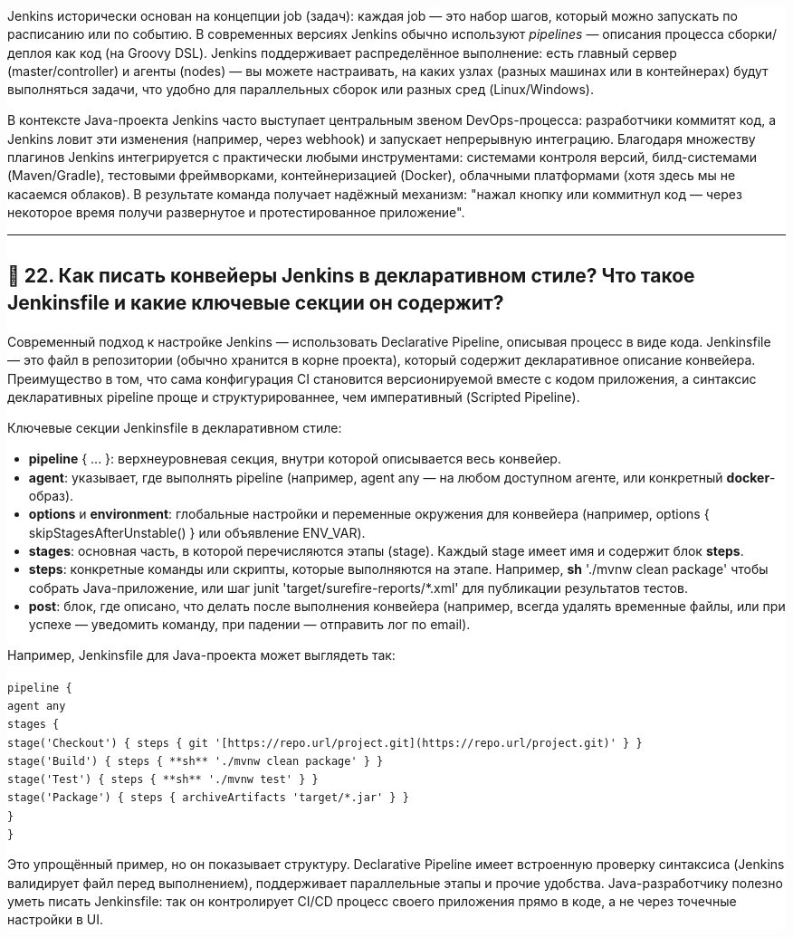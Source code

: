 Jenkins исторически основан на концепции job (задач): каждая job — это набор шагов, который можно запускать по расписанию или по событию. В современных версиях Jenkins обычно используют *pipelines* — описания процесса сборки/деплоя как код (на Groovy DSL). Jenkins поддерживает распределённое выполнение: есть главный сервер (master/controller) и агенты (nodes) — вы можете настраивать, на каких узлах (разных машинах или в контейнерах) будут выполняться задачи, что удобно для параллельных сборок или разных сред (Linux/Windows).

В контексте Java-проекта Jenkins часто выступает центральным звеном DevOps-процесса: разработчики коммитят код, а Jenkins ловит эти изменения (например, через webhook) и запускает непрерывную интеграцию. Благодаря множеству плагинов Jenkins интегрируется с практически любыми инструментами: системами контроля версий, билд-системами (Maven/Gradle), тестовыми фреймворками, контейнеризацией (Docker), облачными платформами (хотя здесь мы не касаемся облаков). В результате команда получает надёжный механизм: "нажал кнопку или коммитнул код — через некоторое время получи развернутое и протестированное приложение".

---
## 📂 22. Как писать конвейеры Jenkins в декларативном стиле? Что такое Jenkinsfile и какие ключевые секции он содержит?

Современный подход к настройке Jenkins — использовать Declarative Pipeline, описывая процесс в виде кода. Jenkinsfile — это файл в репозитории (обычно хранится в корне проекта), который содержит декларативное описание конвейера. Преимущество в том, что сама конфигурация CI становится версионируемой вместе с кодом приложения, а синтаксис декларативных pipeline проще и структурированнее, чем императивный (Scripted Pipeline).

Ключевые секции Jenkinsfile в декларативном стиле:

* **pipeline** { ... }: верхнеуровневая секция, внутри которой описывается весь конвейер.
* **agent**: указывает, где выполнять pipeline (например, agent any — на любом доступном агенте, или конкретный **docker**-образ).
* **options** и **environment**: глобальные настройки и переменные окружения для конвейера (например, options { skipStagesAfterUnstable() } или объявление ENV_VAR).
* **stages**: основная часть, в которой перечисляются этапы (stage). Каждый stage имеет имя и содержит блок **steps**.
* **steps**: конкретные команды или скрипты, которые выполняются на этапе. Например, **sh** './mvnw clean package' чтобы собрать Java-приложение, или шаг junit 'target/surefire-reports/*.xml' для публикации результатов тестов.
* **post**: блок, где описано, что делать после выполнения конвейера (например, всегда удалять временные файлы, или при успехе — уведомить команду, при падении — отправить лог по email).

Например, Jenkinsfile для Java-проекта может выглядеть так:
```
pipeline {
agent any
stages {
stage('Checkout') { steps { git '[https://repo.url/project.git](https://repo.url/project.git)' } }
stage('Build') { steps { **sh** './mvnw clean package' } }
stage('Test') { steps { **sh** './mvnw test' } }
stage('Package') { steps { archiveArtifacts 'target/*.jar' } }
}
}
```
Это упрощённый пример, но он показывает структуру. Declarative Pipeline имеет встроенную проверку синтаксиса (Jenkins валидирует файл перед выполнением), поддерживает параллельные этапы и прочие удобства. Java-разработчику полезно уметь писать Jenkinsfile: так он контролирует CI/CD процесс своего приложения прямо в коде, а не через точечные настройки в UI.
